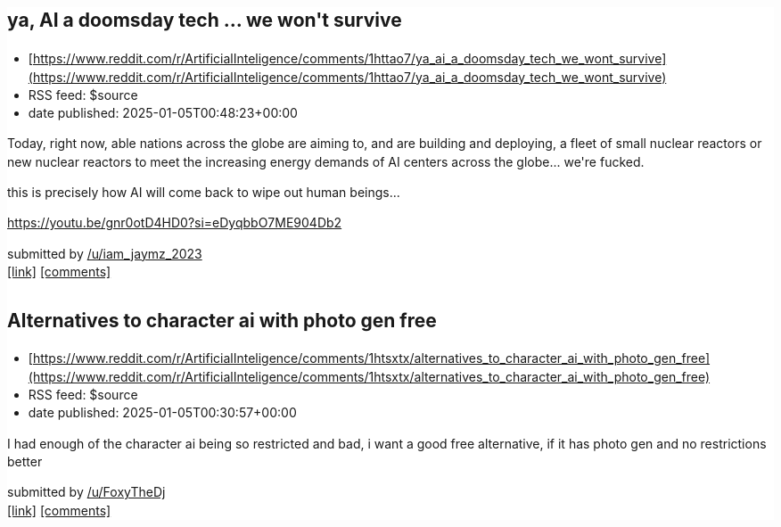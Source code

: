 ## ya, AI a doomsday tech ... we won't survive
 - [https://www.reddit.com/r/ArtificialInteligence/comments/1httao7/ya_ai_a_doomsday_tech_we_wont_survive](https://www.reddit.com/r/ArtificialInteligence/comments/1httao7/ya_ai_a_doomsday_tech_we_wont_survive)
 - RSS feed: $source
 - date published: 2025-01-05T00:48:23+00:00

<div class="md"><p>Today, right now, able nations across the globe are aiming to, and are building and deploying, a fleet of small nuclear reactors or new nuclear reactors to meet the increasing energy demands of AI centers across the globe... we&#39;re fucked.</p> <p>this is precisely how AI will come back to wipe out human beings...</p> <p><a href="https://youtu.be/gnr0otD4HD0?si=eDyqbbO7ME904Db2">https://youtu.be/gnr0otD4HD0?si=eDyqbbO7ME904Db2</a></p> </div> &#32; submitted by &#32; <a href="https://www.reddit.com/user/iam_jaymz_2023"> /u/iam_jaymz_2023 </a> <br/> <span><a href="https://www.reddit.com/r/ArtificialInteligence/comments/1httao7/ya_ai_a_doomsday_tech_we_wont_survive/">[link]</a></span> &#32; <span><a href="https://www.reddit.com/r/ArtificialInteligence/comments/1httao7/ya_ai_a_doomsday_tech_we_wont_survive/">[comments]</a></span>

## Alternatives to character ai with photo gen free
 - [https://www.reddit.com/r/ArtificialInteligence/comments/1htsxtx/alternatives_to_character_ai_with_photo_gen_free](https://www.reddit.com/r/ArtificialInteligence/comments/1htsxtx/alternatives_to_character_ai_with_photo_gen_free)
 - RSS feed: $source
 - date published: 2025-01-05T00:30:57+00:00

<div class="md"><p>I had enough of the character ai being so restricted and bad, i want a good free alternative, if it has photo gen and no restrictions better</p> </div> &#32; submitted by &#32; <a href="https://www.reddit.com/user/FoxyTheDj"> /u/FoxyTheDj </a> <br/> <span><a href="https://www.reddit.com/r/ArtificialInteligence/comments/1htsxtx/alternatives_to_character_ai_with_photo_gen_free/">[link]</a></span> &#32; <span><a href="https://www.reddit.com/r/ArtificialInteligence/comments/1htsxtx/alternatives_to_character_ai_with_photo_gen_free/">[comments]</a></span>

